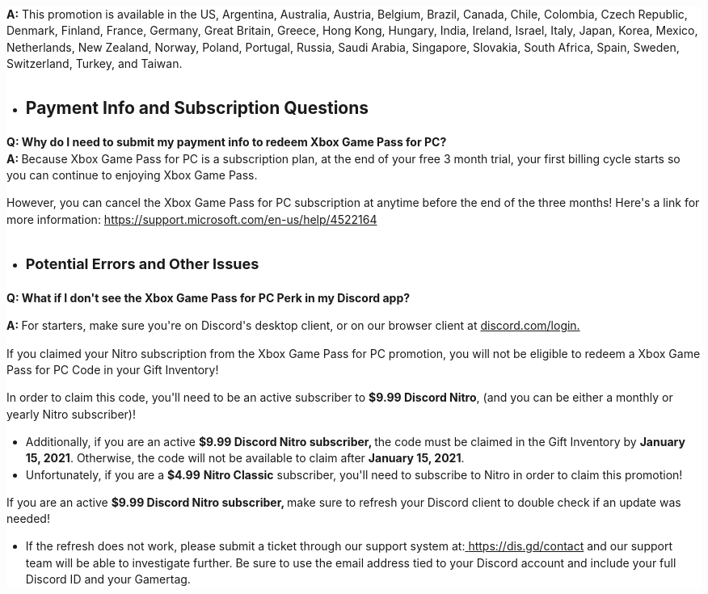 <p><span style="font-weight: 400;"><strong>A:</strong> This promotion is available in the</span> <span style="font-weight: 400;">US, Argentina, Australia, Austria, Belgium, Brazil, Canada, Chile, Colombia, Czech Republic, Denmark, Finland, France, Germany, Great Britain, Greece, Hong Kong, Hungary, India, Ireland, Israel, Italy, Japan, Korea, Mexico, Netherlands, New Zealand, Norway, Poland, Portugal, Russia, Saudi Arabia, Singapore, Slovakia, South Africa, Spain, Sweden, Switzerland, Turkey, and Taiwan. </span></p>
<ul>
    <li>
        <h2 id="h_01EJ8HXTDHF2JCJJF88FE5G6FM">Payment Info and Subscription Questions</h2>
    </li>
</ul>
<p><span class="wysiwyg-font-size-large wysiwyg-color-blue80"><strong>Q: Why do I need to submit my payment info to redeem Xbox Game Pass for PC?<br></strong></span><span style="font-weight: 400;"><strong>A: </strong>Because Xbox Game Pass for PC is a subscription plan, at the end of your free 3 month trial, your first billing cycle starts so you can continue to enjoying Xbox Game Pass.</span></p>
<p><span style="font-weight: 400;">However, you can cancel the Xbox Game Pass for PC subscription at anytime before the end of the three months! Here's a link for more information:</span> <a href="https://support.microsoft.com/en-us/help/4522164/?ocid=discord_3mPC920"><span style="font-weight: 400;">https://support.microsoft.com/en-us/help/4522164</span></a></p>
<ul>
    <li>
        <h2 id="h_01EJ8HY45QKABCMSRG37KH5N1B">
            <font size="4">Potential Errors and Other Issues</font>
        </h2>
    </li>
</ul>
<p><span class="wysiwyg-color-blue80 wysiwyg-font-size-large"><strong><span class="wysiwyg-font-size-large">Q: What if I don't see the Xbox Game Pass for PC Perk in my Discord app? </span></strong></span></p>
<p><span style="font-weight: 400;"><strong>A: </strong>For starters, make sure you're on Discord's desktop client, or on our browser client at <a href="https://discord.com/login" target="_blank" rel="noopener noreferrer">discord.com/login.</a></span></p>
<p><span style="font-weight: 400;">If you claimed your Nitro subscription from the Xbox Game Pass for PC promotion, you will not be eligible to redeem a Xbox Game Pass for PC Code in your Gift Inventory!</span></p>
<p><span style="font-weight: 400;">In order to claim this code, you'll need to be an active subscriber to </span><strong>$9.99 Discord Nitro</strong><span style="font-weight: 400;">, (and you can be either a monthly or yearly Nitro subscriber)!</span></p>
<ul>
    <li>
        <span style="font-weight: 400;">Additionally, if you are an active </span><strong>$9.99 Discord Nitro subscriber, </strong><span style="font-weight: 400;">the code must be claimed in the Gift Inventory by <strong>January 15, 2021</strong></span><span style="font-weight: 400;">. Otherwise, the code will not be available to claim after <strong>January 15, 2021</strong>.</span>
    </li>
    <li>
        <span style="font-weight: 400;">Unfortunately, if you are a </span><strong>$4.99</strong> <strong>Nitro Classic</strong><span style="font-weight: 400;"> subscriber, you'll need to subscribe to Nitro in order to claim this promotion! </span>
    </li>
</ul>
<p><span style="font-weight: 400;">If you are an active </span><strong>$9.99 Discord Nitro subscriber, </strong><span style="font-weight: 400;">make sure to refresh your Discord client to double check if an update was needed!</span></p>
<ul>
    <li>
        <span style="font-weight: 400;">If the refresh does not work, please submit a ticket through our support system at:</span><a href="https://dis.gd/contact"> <span style="font-weight: 400;">https://dis.gd/contact</span></a><span style="font-weight: 400;"> and our support team will be able to investigate further. Be sure to use the email address tied to your Discord account and include your full Discord ID and your Gamertag.</span>
    </li>
</ul>